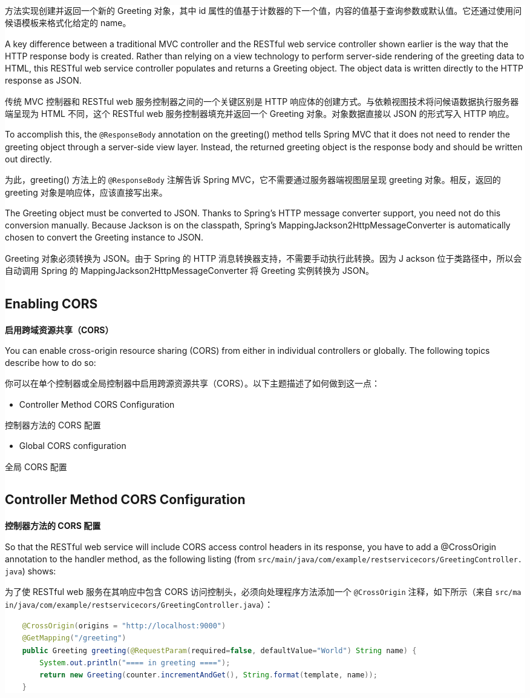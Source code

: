 方法实现创建并返回一个新的 Greeting 对象，其中 id 属性的值基于计数器的下一个值，内容的值基于查询参数或默认值。它还通过使用问候语模板来格式化给定的 name。

A key difference between a traditional MVC controller and the RESTful web service controller shown earlier is the way that the HTTP response body is created. Rather than relying on a view technology to perform server-side rendering of the greeting data to HTML, this RESTful web service controller populates and returns a Greeting object. The object data is written directly to the HTTP response as JSON.

传统 MVC 控制器和 RESTful web 服务控制器之间的一个关键区别是 HTTP 响应体的创建方式。与依赖视图技术将问候语数据执行服务器端呈现为 HTML 不同，这个 RESTful web 服务控制器填充并返回一个 Greeting 对象。对象数据直接以 JSON 的形式写入 HTTP 响应。

To accomplish this, the `@ResponseBody` annotation on the greeting() method tells Spring MVC that it does not need to render the greeting object through a server-side view layer. Instead, the returned greeting object is the response body and should be written out directly.

为此，greeting() 方法上的 `@ResponseBody` 注解告诉 Spring MVC，它不需要通过服务器端视图层呈现 greeting 对象。相反，返回的 greeting 对象是响应体，应该直接写出来。

The Greeting object must be converted to JSON. Thanks to Spring’s HTTP message converter support, you need not do this conversion manually. Because Jackson is on the classpath, Spring’s MappingJackson2HttpMessageConverter is automatically chosen to convert the Greeting instance to JSON.

Greeting 对象必须转换为 JSON。由于 Spring 的 HTTP 消息转换器支持，不需要手动执行此转换。因为 J ackson 位于类路径中，所以会自动调用 Spring 的 MappingJackson2HttpMessageConverter 将 Greeting 实例转换为 JSON。

## Enabling CORS

**启用跨域资源共享（CORS）**

You can enable cross-origin resource sharing (CORS) from either in individual controllers or globally. The following topics describe how to do so:

你可以在单个控制器或全局控制器中启用跨源资源共享（CORS）。以下主题描述了如何做到这一点：

- Controller Method CORS Configuration

控制器方法的 CORS 配置

- Global CORS configuration

全局 CORS 配置

## Controller Method CORS Configuration

**控制器方法的 CORS 配置**

So that the RESTful web service will include CORS access control headers in its response, you have to add a @CrossOrigin annotation to the handler method, as the following listing (from `src/main/java/com/example/restservicecors/GreetingController.java`) shows:

为了使 RESTful web 服务在其响应中包含 CORS 访问控制头，必须向处理程序方法添加一个 `@CrossOrigin` 注释，如下所示（来自 `src/main/java/com/example/restservicecors/GreetingController.java`）：

```java
	@CrossOrigin(origins = "http://localhost:9000")
	@GetMapping("/greeting")
	public Greeting greeting(@RequestParam(required=false, defaultValue="World") String name) {
		System.out.println("==== in greeting ====");
		return new Greeting(counter.incrementAndGet(), String.format(template, name));
	}
```

